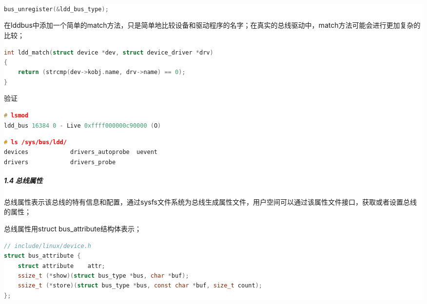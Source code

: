 




```c
bus_unregister(&ldd_bus_type);
```








在lddbus中添加一个简单的match方法，只是简单地比较设备和驱动程序的名字；在真实的总线驱动中，match方法可能会进行更加复杂的比较；


```c
int ldd_match(struct device *dev, struct device_driver *drv)
{
    return (strcmp(dev->kobj.name, drv->name) == 0);
}
```










验证


```c
# lsmod
ldd_bus 16384 0 - Live 0xffff000000c90000 (O)
```






```c
# ls /sys/bus/ldd/
devices            drivers_autoprobe  uevent
drivers            drivers_probe
```








##### 1.4 总线属性


总线属性表示该总线的特有信息和配置，通过sysfs文件系统为总线生成属性文件，用户空间可以通过该属性文件接口，获取或者设置总线的属性；


总线属性用struct bus_attribute结构体表示；


```c
// include/linux/device.h
struct bus_attribute {
    struct attribute    attr;
    ssize_t (*show)(struct bus_type *bus, char *buf);
    ssize_t (*store)(struct bus_type *bus, const char *buf, size_t count);
};
```
